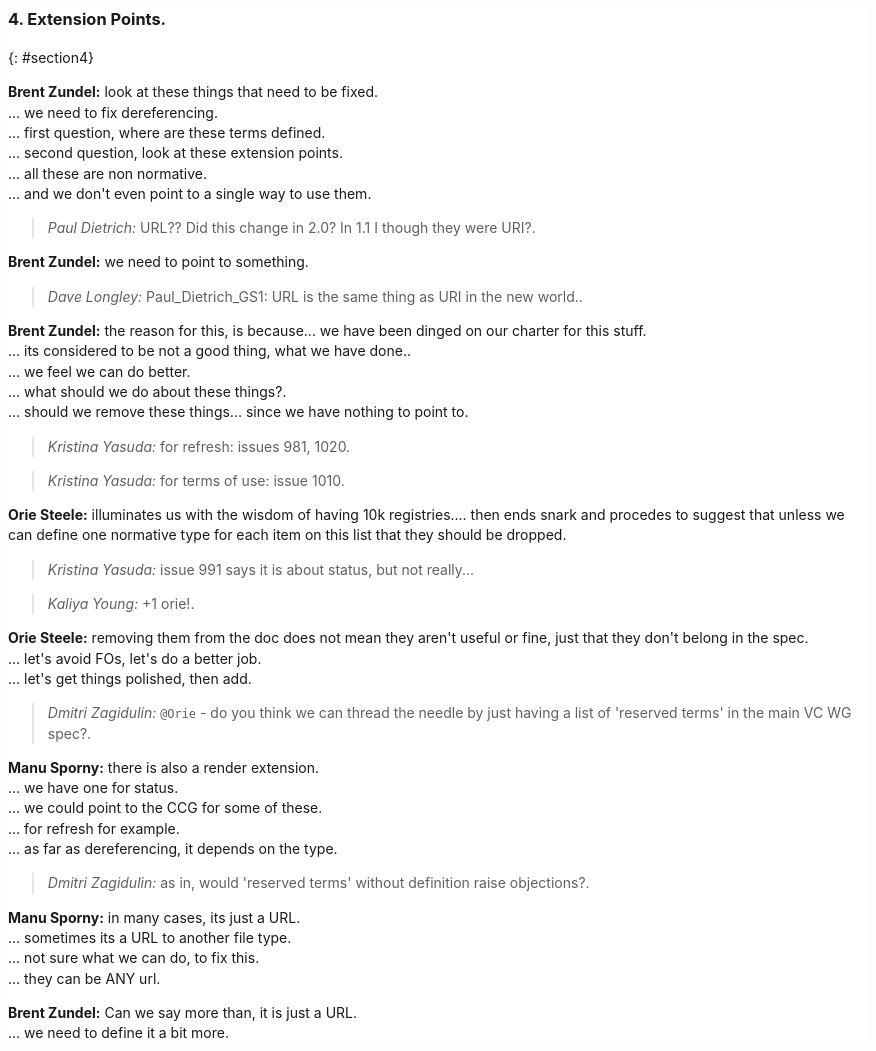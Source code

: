 ### 4. Extension Points.
{: #section4}

**Brent Zundel:** look at these things that need to be fixed.  
… we need to fix dereferencing.  
… first question, where are these terms defined.  
… second question, look at these extension points.  
… all these are non normative.  
… and we don't even point to a single way to use them.  

> *Paul Dietrich:* URL?? Did this change in 2.0? In 1.1 I though they were URI?.

**Brent Zundel:** we need to point to something.  

> *Dave Longley:* Paul_Dietrich_GS1: URL is the same thing as URI in the new world..

**Brent Zundel:** the reason for this, is because... we have been dinged on our charter for this stuff.  
… its considered to be not a good thing, what we have done..  
… we feel we can do better.  
… what should we do about these things?.  
… should we remove these things... since we have nothing to point to.  

> *Kristina Yasuda:* for refresh: issues 981, 1020.

> *Kristina Yasuda:* for terms of use: issue 1010.

**Orie Steele:** illuminates us with the wisdom of having 10k registries.... then ends snark and procedes to suggest that unless we can define one normative type for each item on this list that they should be dropped.  

> *Kristina Yasuda:* issue 991 says it is about status, but not really...

> *Kaliya Young:* +1 orie!.

**Orie Steele:** removing them from the doc does not mean they aren't useful or fine, just that they don't belong in the spec.  
… let's avoid FOs, let's do a better job.  
… let's get things polished, then add.  

> *Dmitri Zagidulin:* `@Orie` - do you think we can thread the needle by just having a list of 'reserved terms' in the main VC WG spec?.

**Manu Sporny:** there is also a render extension.  
… we have one for status.  
… we could point to the CCG for some of these.  
… for refresh for example.  
… as far as dereferencing, it depends on the type.  

> *Dmitri Zagidulin:* as in, would 'reserved terms' without definition raise objections?.

**Manu Sporny:** in many cases, its just a URL.  
… sometimes its a URL to another file type.  
… not sure what we can do, to fix this.  
… they can be ANY url.  

**Brent Zundel:** Can we say more than, it is just a URL.  
… we need to define it a bit more.  
